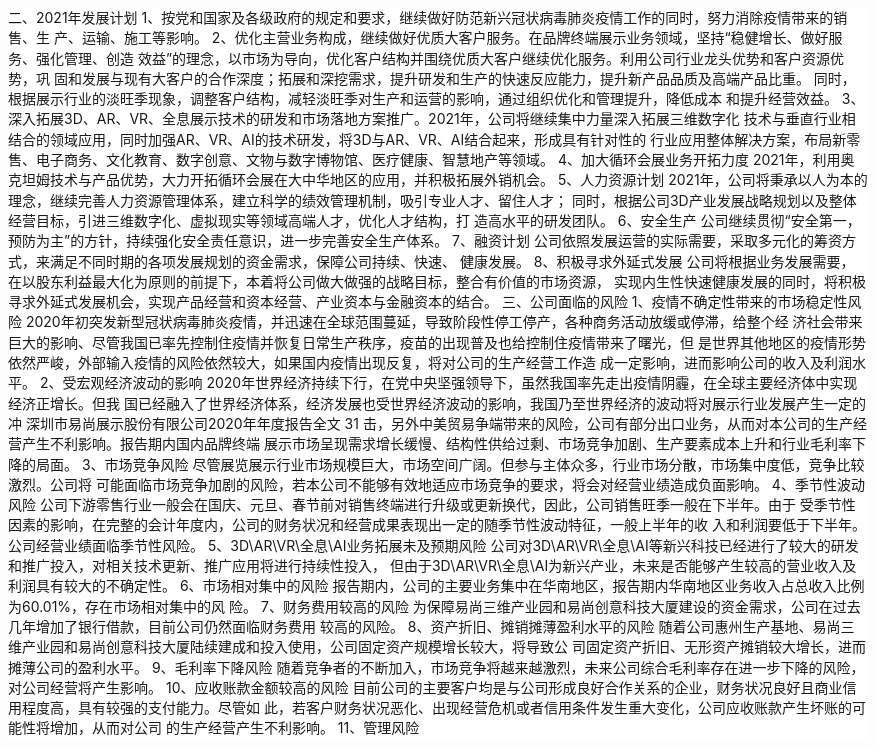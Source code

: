 二、2021年发展计划
1、按党和国家及各级政府的规定和要求，继续做好防范新兴冠状病毒肺炎疫情工作的同时，努力消除疫情带来的销售、生
产、运输、施工等影响。
2、优化主营业务构成，继续做好优质大客户服务。在品牌终端展示业务领域，坚持“稳健增长、做好服务、强化管理、创造
效益”的理念，以市场为导向，优化客户结构并围绕优质大客户继续优化服务。利用公司行业龙头优势和客户资源优势，巩
固和发展与现有大客户的合作深度；拓展和深挖需求，提升研发和生产的快速反应能力，提升新产品品质及高端产品比重。
同时，根据展示行业的淡旺季现象，调整客户结构，减轻淡旺季对生产和运营的影响，通过组织优化和管理提升，降低成本
和提升经营效益。
3、深入拓展3D、AR、VR、全息展示技术的研发和市场落地方案推广。2021年，公司将继续集中力量深入拓展三维数字化
技术与垂直行业相结合的领域应用，同时加强AR、VR、AI的技术研发，将3D与AR、VR、AI结合起来，形成具有针对性的
行业应用整体解决方案，布局新零售、电子商务、文化教育、数字创意、文物与数字博物馆、医疗健康、智慧地产等领域。
4、加大循环会展业务开拓力度
2021年，利用奥克坦姆技术与产品优势，大力开拓循环会展在大中华地区的应用，并积极拓展外销机会。
5、人力资源计划
2021年，公司将秉承以人为本的理念，继续完善人力资源管理体系，建立科学的绩效管理机制，吸引专业人才、留住人才；
同时，根据公司3D产业发展战略规划以及整体经营目标，引进三维数字化、虚拟现实等领域高端人才，优化人才结构，打
造高水平的研发团队。
6、安全生产
公司继续贯彻“安全第一，预防为主”的方针，持续强化安全责任意识，进一步完善安全生产体系。
7、融资计划
公司依照发展运营的实际需要，采取多元化的筹资方式，来满足不同时期的各项发展规划的资金需求，保障公司持续、快速、
健康发展。
8、积极寻求外延式发展
公司将根据业务发展需要，在以股东利益最大化为原则的前提下，本着将公司做大做强的战略目标，整合有价值的市场资源，
实现内生性快速健康发展的同时，将积极寻求外延式发展机会，实现产品经营和资本经营、产业资本与金融资本的结合。
三、公司面临的风险
1、疫情不确定性带来的市场稳定性风险
2020年初突发新型冠状病毒肺炎疫情，并迅速在全球范围蔓延，导致阶段性停工停产，各种商务活动放缓或停滞，给整个经
济社会带来巨大的影响、尽管我国已率先控制住疫情并恢复日常生产秩序，疫苗的出现普及也给控制住疫情带来了曙光，但
是世界其他地区的疫情形势依然严峻，外部输入疫情的风险依然较大，如果国内疫情出现反复，将对公司的生产经营工作造
成一定影响，进而影响公司的收入及利润水平。
2、受宏观经济波动的影响
2020年世界经济持续下行，在党中央坚强领导下，虽然我国率先走出疫情阴霾，在全球主要经济体中实现经济正增长。但我
国已经融入了世界经济体系，经济发展也受世界经济波动的影响，我国乃至世界经济的波动将对展示行业发展产生一定的冲
深圳市易尚展示股份有限公司2020年年度报告全文
31
击，另外中美贸易争端带来的风险，公司有部分出口业务，从而对本公司的生产经营产生不利影响。报告期内国内品牌终端
展示市场呈现需求增长缓慢、结构性供给过剩、市场竞争加剧、生产要素成本上升和行业毛利率下降的局面。
3、市场竞争风险
尽管展览展示行业市场规模巨大，市场空间广阔。但参与主体众多，行业市场分散，市场集中度低，竞争比较激烈。公司将
可能面临市场竞争加剧的风险，若本公司不能够有效地适应市场竞争的要求，将会对经营业绩造成负面影响。
4、季节性波动风险
公司下游零售行业一般会在国庆、元旦、春节前对销售终端进行升级或更新换代，因此，公司销售旺季一般在下半年。由于
受季节性因素的影响，在完整的会计年度内，公司的财务状况和经营成果表现出一定的随季节性波动特征，一般上半年的收
入和利润要低于下半年。公司经营业绩面临季节性风险。
5、3D\AR\VR\全息\AI业务拓展未及预期风险
公司对3D\AR\VR\全息\AI等新兴科技已经进行了较大的研发和推广投入，对相关技术更新、推广应用将进行持续性投入，
但由于3D\AR\VR\全息\AI为新兴产业，未来是否能够产生较高的营业收入及利润具有较大的不确定性。
6、市场相对集中的风险
报告期内，公司的主要业务集中在华南地区，报告期内华南地区业务收入占总收入比例为60.01%，存在市场相对集中的风
险。
7、财务费用较高的风险
为保障易尚三维产业园和易尚创意科技大厦建设的资金需求，公司在过去几年增加了银行借款，目前公司仍然面临财务费用
较高的风险。
8、资产折旧、摊销摊薄盈利水平的风险
随着公司惠州生产基地、易尚三维产业园和易尚创意科技大厦陆续建成和投入使用，公司固定资产规模增长较大，将导致公
司固定资产折旧、无形资产摊销较大增长，进而摊薄公司的盈利水平。
9、毛利率下降风险
随着竞争者的不断加入，市场竞争将越来越激烈，未来公司综合毛利率存在进一步下降的风险，对公司经营将产生影响。
10、应收账款金额较高的风险
目前公司的主要客户均是与公司形成良好合作关系的企业，财务状况良好且商业信用程度高，具有较强的支付能力。尽管如
此，若客户财务状况恶化、出现经营危机或者信用条件发生重大变化，公司应收账款产生坏账的可能性将增加，从而对公司
的生产经营产生不利影响。
11、管理风险